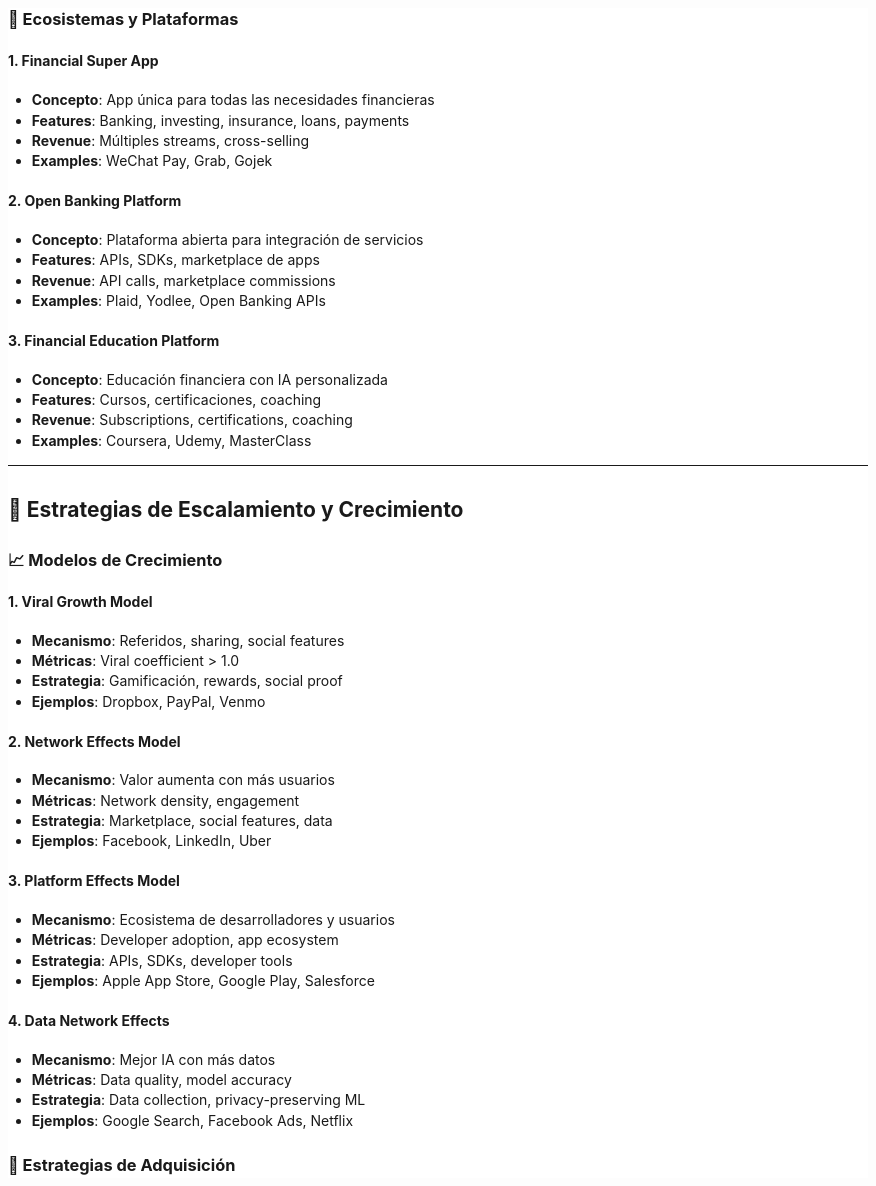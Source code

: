 ### 🎪 Ecosistemas y Plataformas

#### **1. Financial Super App**
- **Concepto**: App única para todas las necesidades financieras
- **Features**: Banking, investing, insurance, loans, payments
- **Revenue**: Múltiples streams, cross-selling
- **Examples**: WeChat Pay, Grab, Gojek

#### **2. Open Banking Platform**
- **Concepto**: Plataforma abierta para integración de servicios
- **Features**: APIs, SDKs, marketplace de apps
- **Revenue**: API calls, marketplace commissions
- **Examples**: Plaid, Yodlee, Open Banking APIs

#### **3. Financial Education Platform**
- **Concepto**: Educación financiera con IA personalizada
- **Features**: Cursos, certificaciones, coaching
- **Revenue**: Subscriptions, certifications, coaching
- **Examples**: Coursera, Udemy, MasterClass

---

## 🚀 Estrategias de Escalamiento y Crecimiento

### 📈 Modelos de Crecimiento

#### **1. Viral Growth Model**
- **Mecanismo**: Referidos, sharing, social features
- **Métricas**: Viral coefficient > 1.0
- **Estrategia**: Gamificación, rewards, social proof
- **Ejemplos**: Dropbox, PayPal, Venmo

#### **2. Network Effects Model**
- **Mecanismo**: Valor aumenta con más usuarios
- **Métricas**: Network density, engagement
- **Estrategia**: Marketplace, social features, data
- **Ejemplos**: Facebook, LinkedIn, Uber

#### **3. Platform Effects Model**
- **Mecanismo**: Ecosistema de desarrolladores y usuarios
- **Métricas**: Developer adoption, app ecosystem
- **Estrategia**: APIs, SDKs, developer tools
- **Ejemplos**: Apple App Store, Google Play, Salesforce

#### **4. Data Network Effects**
- **Mecanismo**: Mejor IA con más datos
- **Métricas**: Data quality, model accuracy
- **Estrategia**: Data collection, privacy-preserving ML
- **Ejemplos**: Google Search, Facebook Ads, Netflix

### 🎯 Estrategias de Adquisición

